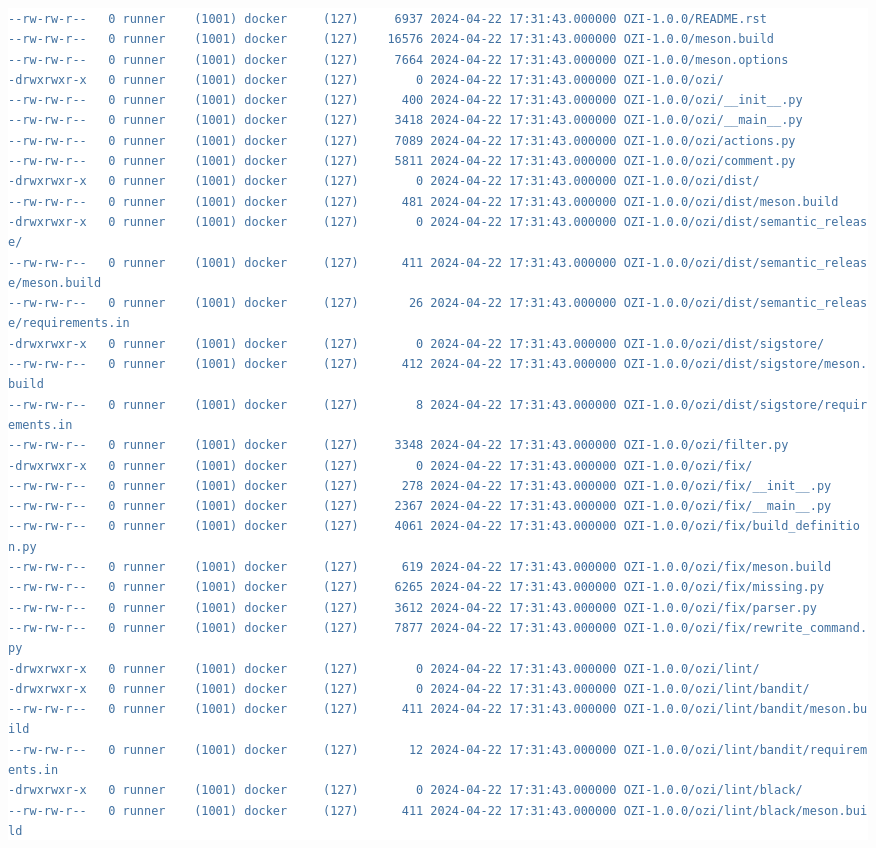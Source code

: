 ```diff
--rw-rw-r--   0 runner    (1001) docker     (127)     6937 2024-04-22 17:31:43.000000 OZI-1.0.0/README.rst
--rw-rw-r--   0 runner    (1001) docker     (127)    16576 2024-04-22 17:31:43.000000 OZI-1.0.0/meson.build
--rw-rw-r--   0 runner    (1001) docker     (127)     7664 2024-04-22 17:31:43.000000 OZI-1.0.0/meson.options
-drwxrwxr-x   0 runner    (1001) docker     (127)        0 2024-04-22 17:31:43.000000 OZI-1.0.0/ozi/
--rw-rw-r--   0 runner    (1001) docker     (127)      400 2024-04-22 17:31:43.000000 OZI-1.0.0/ozi/__init__.py
--rw-rw-r--   0 runner    (1001) docker     (127)     3418 2024-04-22 17:31:43.000000 OZI-1.0.0/ozi/__main__.py
--rw-rw-r--   0 runner    (1001) docker     (127)     7089 2024-04-22 17:31:43.000000 OZI-1.0.0/ozi/actions.py
--rw-rw-r--   0 runner    (1001) docker     (127)     5811 2024-04-22 17:31:43.000000 OZI-1.0.0/ozi/comment.py
-drwxrwxr-x   0 runner    (1001) docker     (127)        0 2024-04-22 17:31:43.000000 OZI-1.0.0/ozi/dist/
--rw-rw-r--   0 runner    (1001) docker     (127)      481 2024-04-22 17:31:43.000000 OZI-1.0.0/ozi/dist/meson.build
-drwxrwxr-x   0 runner    (1001) docker     (127)        0 2024-04-22 17:31:43.000000 OZI-1.0.0/ozi/dist/semantic_release/
--rw-rw-r--   0 runner    (1001) docker     (127)      411 2024-04-22 17:31:43.000000 OZI-1.0.0/ozi/dist/semantic_release/meson.build
--rw-rw-r--   0 runner    (1001) docker     (127)       26 2024-04-22 17:31:43.000000 OZI-1.0.0/ozi/dist/semantic_release/requirements.in
-drwxrwxr-x   0 runner    (1001) docker     (127)        0 2024-04-22 17:31:43.000000 OZI-1.0.0/ozi/dist/sigstore/
--rw-rw-r--   0 runner    (1001) docker     (127)      412 2024-04-22 17:31:43.000000 OZI-1.0.0/ozi/dist/sigstore/meson.build
--rw-rw-r--   0 runner    (1001) docker     (127)        8 2024-04-22 17:31:43.000000 OZI-1.0.0/ozi/dist/sigstore/requirements.in
--rw-rw-r--   0 runner    (1001) docker     (127)     3348 2024-04-22 17:31:43.000000 OZI-1.0.0/ozi/filter.py
-drwxrwxr-x   0 runner    (1001) docker     (127)        0 2024-04-22 17:31:43.000000 OZI-1.0.0/ozi/fix/
--rw-rw-r--   0 runner    (1001) docker     (127)      278 2024-04-22 17:31:43.000000 OZI-1.0.0/ozi/fix/__init__.py
--rw-rw-r--   0 runner    (1001) docker     (127)     2367 2024-04-22 17:31:43.000000 OZI-1.0.0/ozi/fix/__main__.py
--rw-rw-r--   0 runner    (1001) docker     (127)     4061 2024-04-22 17:31:43.000000 OZI-1.0.0/ozi/fix/build_definition.py
--rw-rw-r--   0 runner    (1001) docker     (127)      619 2024-04-22 17:31:43.000000 OZI-1.0.0/ozi/fix/meson.build
--rw-rw-r--   0 runner    (1001) docker     (127)     6265 2024-04-22 17:31:43.000000 OZI-1.0.0/ozi/fix/missing.py
--rw-rw-r--   0 runner    (1001) docker     (127)     3612 2024-04-22 17:31:43.000000 OZI-1.0.0/ozi/fix/parser.py
--rw-rw-r--   0 runner    (1001) docker     (127)     7877 2024-04-22 17:31:43.000000 OZI-1.0.0/ozi/fix/rewrite_command.py
-drwxrwxr-x   0 runner    (1001) docker     (127)        0 2024-04-22 17:31:43.000000 OZI-1.0.0/ozi/lint/
-drwxrwxr-x   0 runner    (1001) docker     (127)        0 2024-04-22 17:31:43.000000 OZI-1.0.0/ozi/lint/bandit/
--rw-rw-r--   0 runner    (1001) docker     (127)      411 2024-04-22 17:31:43.000000 OZI-1.0.0/ozi/lint/bandit/meson.build
--rw-rw-r--   0 runner    (1001) docker     (127)       12 2024-04-22 17:31:43.000000 OZI-1.0.0/ozi/lint/bandit/requirements.in
-drwxrwxr-x   0 runner    (1001) docker     (127)        0 2024-04-22 17:31:43.000000 OZI-1.0.0/ozi/lint/black/
--rw-rw-r--   0 runner    (1001) docker     (127)      411 2024-04-22 17:31:43.000000 OZI-1.0.0/ozi/lint/black/meson.build
```